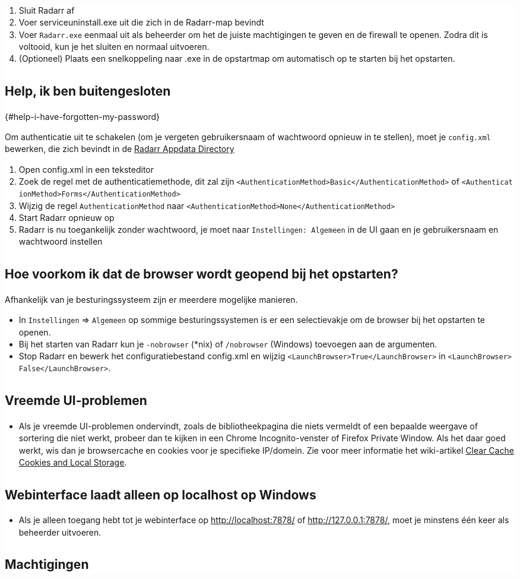 1. Sluit Radarr af
1. Voer serviceuninstall.exe uit die zich in de Radarr-map bevindt
1. Voer `Radarr.exe` eenmaal uit als beheerder om het de juiste machtigingen te geven en de firewall te openen. Zodra dit is voltooid, kun je het sluiten en normaal uitvoeren.
1. (Optioneel) Plaats een snelkoppeling naar .exe in de opstartmap om automatisch op te starten bij het opstarten.

## Help, ik ben buitengesloten

{#help-i-have-forgotten-my-password}

Om authenticatie uit te schakelen (om je vergeten gebruikersnaam of wachtwoord opnieuw in te stellen), moet je `config.xml` bewerken, die zich bevindt in de [Radarr Appdata Directory](/radarr/appdata-directory)

1. Open config.xml in een teksteditor
1. Zoek de regel met de authenticatiemethode, dit zal zijn
`<AuthenticationMethod>Basic</AuthenticationMethod>` of `<AuthenticationMethod>Forms</AuthenticationMethod>`
1. Wijzig de regel `AuthenticationMethod` naar `<AuthenticationMethod>None</AuthenticationMethod>`
1. Start Radarr opnieuw op
1. Radarr is nu toegankelijk zonder wachtwoord, je moet naar `Instellingen: Algemeen` in de UI gaan en je gebruikersnaam en wachtwoord instellen

## Hoe voorkom ik dat de browser wordt geopend bij het opstarten?

Afhankelijk van je besturingssysteem zijn er meerdere mogelijke manieren.

- In `Instellingen` => `Algemeen` op sommige besturingssystemen is er een selectievakje om de browser bij het opstarten te openen.
- Bij het starten van Radarr kun je `-nobrowser` (*nix) of `/nobrowser` (Windows) toevoegen aan de argumenten.
- Stop Radarr en bewerk het configuratiebestand config.xml en wijzig `<LaunchBrowser>True</LaunchBrowser>` in `<LaunchBrowser>False</LaunchBrowser>`.

## Vreemde UI-problemen

- Als je vreemde UI-problemen ondervindt, zoals de bibliotheekpagina die niets vermeldt of een bepaalde weergave of sortering die niet werkt, probeer dan te kijken in een Chrome Incognito-venster of Firefox Private Window. Als het daar goed werkt, wis dan je browsercache en cookies voor je specifieke IP/domein. Zie voor meer informatie het wiki-artikel [Clear Cache Cookies and Local Storage](/useful-tools#clearing-cookies-and-local-storage).

## Webinterface laadt alleen op localhost op Windows

- Als je alleen toegang hebt tot je webinterface op <http://localhost:7878/> of <http://127.0.0.1:7878/>, moet je minstens één keer als beheerder uitvoeren.

## Machtigingen
